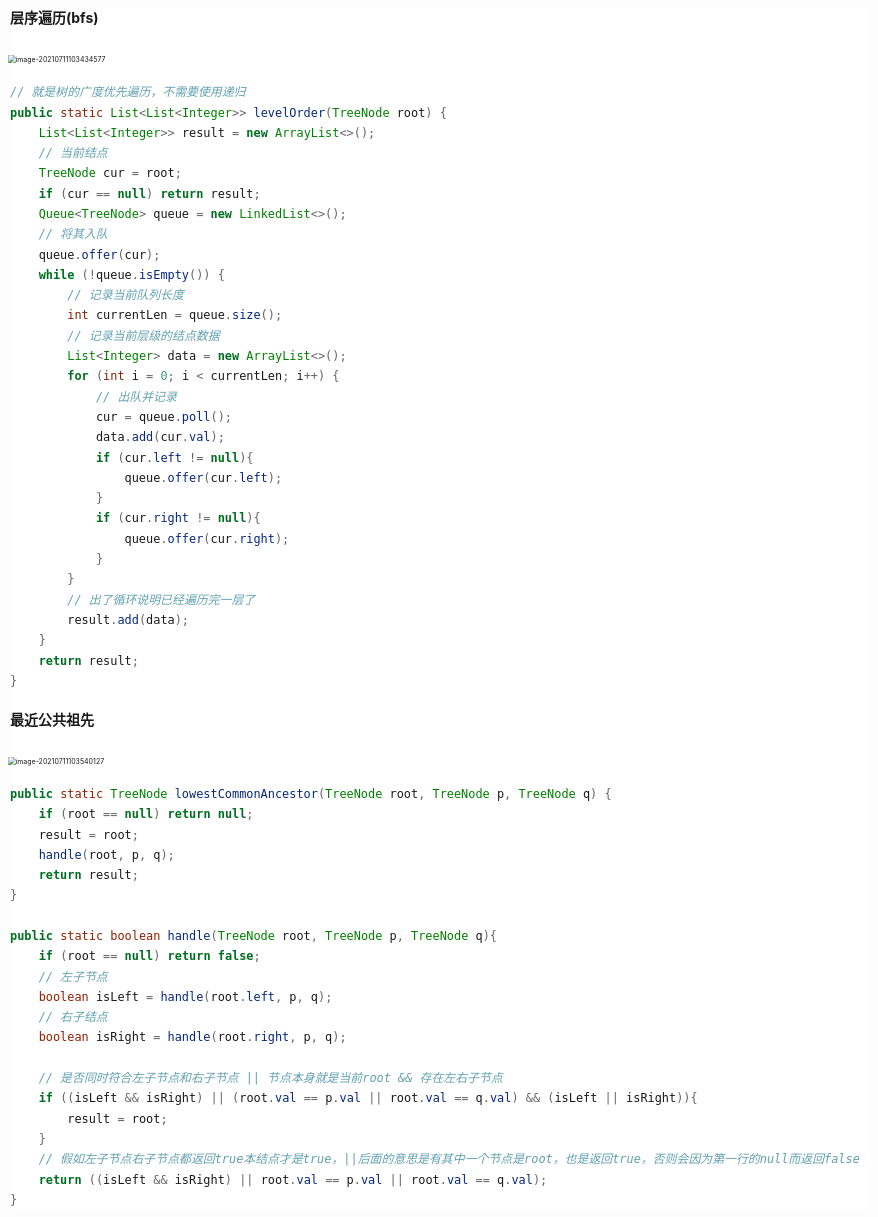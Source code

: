 #### 层序遍历(bfs)

<img src="C:\Users\jjames5\OneDrive\图片\typora-user-images\image-20210711103434577.png" alt="image-20210711103434577" style="zoom:50%; margin-left:-5px" />

```java
// 就是树的广度优先遍历，不需要使用递归
public static List<List<Integer>> levelOrder(TreeNode root) {
    List<List<Integer>> result = new ArrayList<>();
    // 当前结点
    TreeNode cur = root;
    if (cur == null) return result;
    Queue<TreeNode> queue = new LinkedList<>();
    // 将其入队
    queue.offer(cur);
    while (!queue.isEmpty()) {
        // 记录当前队列长度
        int currentLen = queue.size();
        // 记录当前层级的结点数据
        List<Integer> data = new ArrayList<>();
        for (int i = 0; i < currentLen; i++) {
            // 出队并记录
            cur = queue.poll();
            data.add(cur.val);
            if (cur.left != null){
                queue.offer(cur.left);
            }
            if (cur.right != null){
                queue.offer(cur.right);
            }
        }
        // 出了循环说明已经遍历完一层了
        result.add(data);
    }
    return result;
}
```

#### 最近公共祖先

<img src="C:\Users\jjames5\OneDrive\图片\typora-user-images\image-20210711103540127.png" alt="image-20210711103540127" style="zoom:50%;margin-left:-5px" />

```java
public static TreeNode lowestCommonAncestor(TreeNode root, TreeNode p, TreeNode q) {
    if (root == null) return null;
    result = root;
    handle(root, p, q);
    return result;
}

public static boolean handle(TreeNode root, TreeNode p, TreeNode q){
    if (root == null) return false;
    // 左子节点
    boolean isLeft = handle(root.left, p, q);
    // 右子结点
    boolean isRight = handle(root.right, p, q);

    // 是否同时符合左子节点和右子节点 || 节点本身就是当前root && 存在左右子节点
    if ((isLeft && isRight) || (root.val == p.val || root.val == q.val) && (isLeft || isRight)){
        result = root;
    }
    // 假如左子节点右子节点都返回true本结点才是true，||后面的意思是有其中一个节点是root，也是返回true，否则会因为第一行的null而返回false
    return ((isLeft && isRight) || root.val == p.val || root.val == q.val);
}
```
